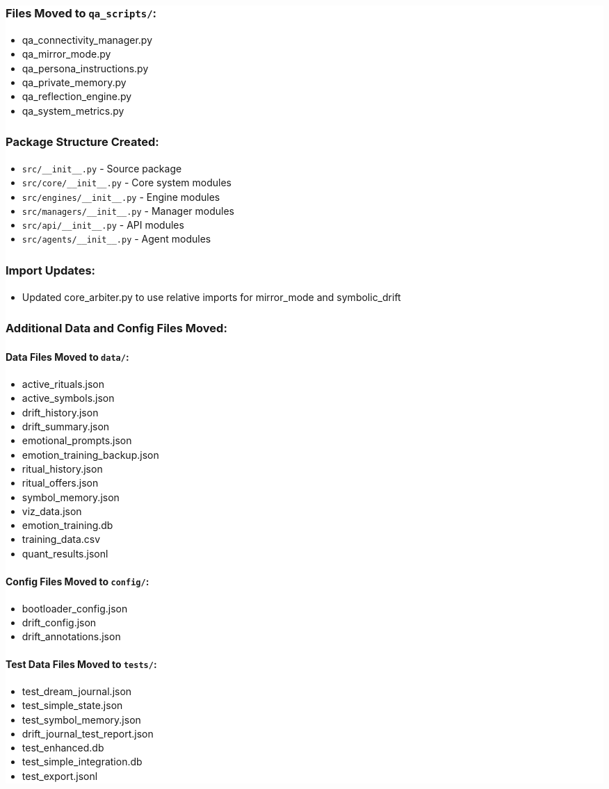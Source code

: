 ### Files Moved to `qa_scripts/`:
- qa_connectivity_manager.py
- qa_mirror_mode.py
- qa_persona_instructions.py
- qa_private_memory.py
- qa_reflection_engine.py
- qa_system_metrics.py

### Package Structure Created:
- `src/__init__.py` - Source package
- `src/core/__init__.py` - Core system modules
- `src/engines/__init__.py` - Engine modules  
- `src/managers/__init__.py` - Manager modules
- `src/api/__init__.py` - API modules
- `src/agents/__init__.py` - Agent modules

### Import Updates:
- Updated core_arbiter.py to use relative imports for mirror_mode and symbolic_drift

### Additional Data and Config Files Moved:

#### Data Files Moved to `data/`:
- active_rituals.json
- active_symbols.json
- drift_history.json
- drift_summary.json
- emotional_prompts.json
- emotion_training_backup.json
- ritual_history.json
- ritual_offers.json
- symbol_memory.json
- viz_data.json
- emotion_training.db
- training_data.csv
- quant_results.jsonl

#### Config Files Moved to `config/`:
- bootloader_config.json
- drift_config.json
- drift_annotations.json

#### Test Data Files Moved to `tests/`:
- test_dream_journal.json
- test_simple_state.json
- test_symbol_memory.json
- drift_journal_test_report.json
- test_enhanced.db
- test_simple_integration.db
- test_export.jsonl
